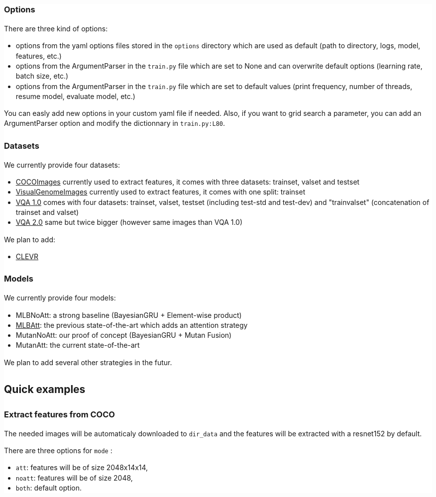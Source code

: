 ### Options

There are three kind of options:

- options from the yaml options files stored in the `options` directory which are used as default (path to directory, logs, model, features, etc.)
- options from the ArgumentParser in the `train.py` file which are set to None and can overwrite default options (learning rate, batch size, etc.)
- options from the ArgumentParser in the `train.py` file which are set to default values (print frequency, number of threads, resume model, evaluate model, etc.)

You can easly add new options in your custom yaml file if needed. Also, if you want to grid search a parameter, you can add an ArgumentParser option and modify the dictionnary in `train.py:L80`.

### Datasets

We currently provide four datasets:

- [COCOImages](http://mscoco.org/) currently used to extract features, it comes with three datasets: trainset, valset and testset
- [VisualGenomeImages]() currently used to extract features, it comes with one split: trainset
- [VQA 1.0](http://www.visualqa.org/vqa_v1_download.html) comes with four datasets: trainset, valset, testset (including test-std and test-dev) and "trainvalset" (concatenation of trainset and valset)
- [VQA 2.0](http://www.visualqa.org) same but twice bigger (however same images than VQA 1.0)

We plan to add:

- [CLEVR](http://cs.stanford.edu/people/jcjohns/clevr/)

### Models

We currently provide four models:

- MLBNoAtt: a strong baseline (BayesianGRU + Element-wise product)
- [MLBAtt](https://arxiv.org/abs/1610.04325): the previous state-of-the-art which adds an attention strategy
- MutanNoAtt: our proof of concept (BayesianGRU + Mutan Fusion)
- MutanAtt: the current state-of-the-art

We plan to add several other strategies in the futur.

## Quick examples

### Extract features from COCO

The needed images will be automaticaly downloaded to `dir_data` and the features will be extracted with a resnet152 by default.

There are three options for `mode` :

- `att`: features will be of size 2048x14x14,
- `noatt`: features will be of size 2048,
- `both`: default option.
